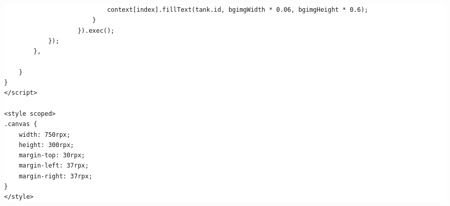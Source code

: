 ```
                            context[index].fillText(tank.id, bgimgWidth * 0.06, bgimgHeight * 0.6);
                        }
                    }).exec();
            });
        },
         
    }
}
</script>

<style scoped>
.canvas {
    width: 750rpx;
    height: 300rpx;
    margin-top: 30rpx;
    margin-left: 37rpx;
    margin-right: 37rpx;
}
</style>
```

 